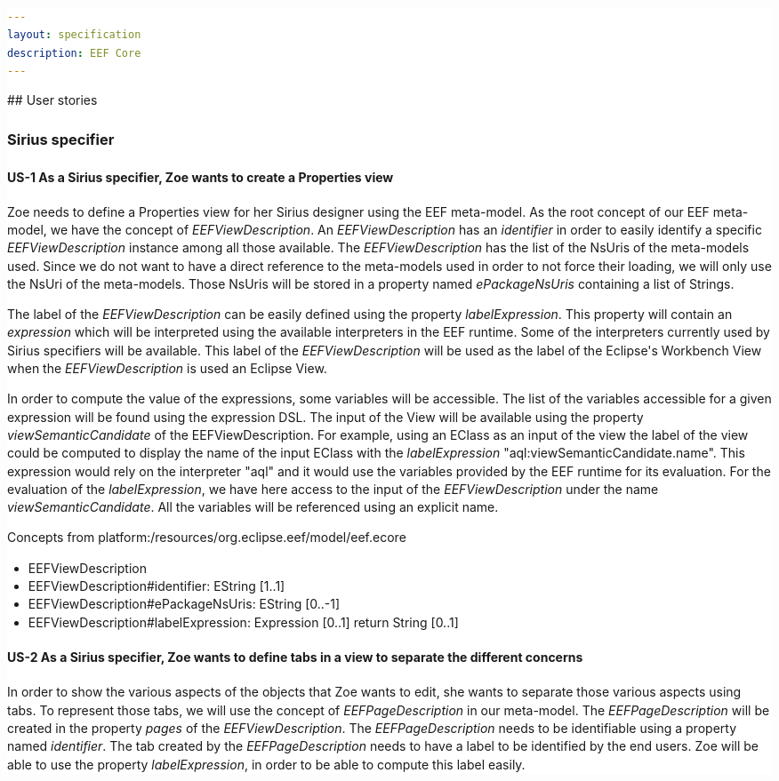 ```yaml
---
layout: specification
description: EEF Core
---
```


## User stories

### Sirius specifier

#### US-1 As a Sirius specifier, Zoe wants to create a Properties view

Zoe needs to define a Properties view for her Sirius designer using the EEF meta-model. As the root concept of our EEF meta-model, we have the concept of *EEFViewDescription*. An *EEFViewDescription* has an *identifier* in order to easily identify a specific *EEFViewDescription* instance among all those available. The *EEFViewDescription* has the list of the NsUris of the meta-models used. Since we do not want to have a direct reference to the meta-models used in order to not force their loading, we will only use the NsUri of the meta-models. Those NsUris will be stored in a property named *ePackageNsUris* containing a list of Strings.

The label of the *EEFViewDescription* can be easily defined using the property *labelExpression*. This property will contain an *expression* which will be interpreted using the available interpreters in the EEF runtime. Some of the interpreters currently used by Sirius specifiers will be available. This label of the *EEFViewDescription* will be used as the label of the Eclipse's Workbench View when the *EEFViewDescription* is used an Eclipse View.

In order to compute the value of the expressions, some variables will be accessible. The list of the variables accessible for a given expression will be found using the expression DSL. The input of the View will be available using the property *viewSemanticCandidate* of the EEFViewDescription. For example, using an EClass as an input of the view the label of the view could be computed to display the name of the input EClass with the *labelExpression* "aql:viewSemanticCandidate.name". This expression would rely on the interpreter "aql" and it would use the variables provided by the EEF runtime for its evaluation. For the evaluation of the *labelExpression*, we have here access to the input of the *EEFViewDescription* under the name *viewSemanticCandidate*. All the variables will be referenced using an explicit name.

Concepts from platform:/resources/org.eclipse.eef/model/eef.ecore

* EEFViewDescription
* EEFViewDescription#identifier: EString [1..1]
* EEFViewDescription#ePackageNsUris: EString [0..-1]
* EEFViewDescription#labelExpression: Expression [0..1] return String [0..1]

#### US-2 As a Sirius specifier, Zoe wants to define tabs in a view to separate the different concerns

In order to show the various aspects of the objects that Zoe wants to edit, she wants to separate those various aspects using tabs. To represent those tabs, we will use the concept of *EEFPageDescription* in our meta-model. The *EEFPageDescription* will be created in the property *pages* of the *EEFViewDescription*. The *EEFPageDescription* needs to be identifiable using a property named *identifier*. The tab created by the *EEFPageDescription* needs to have a label to be identified by the end users. Zoe will be able to use the property *labelExpression*, in order to be able to compute this label easily.

